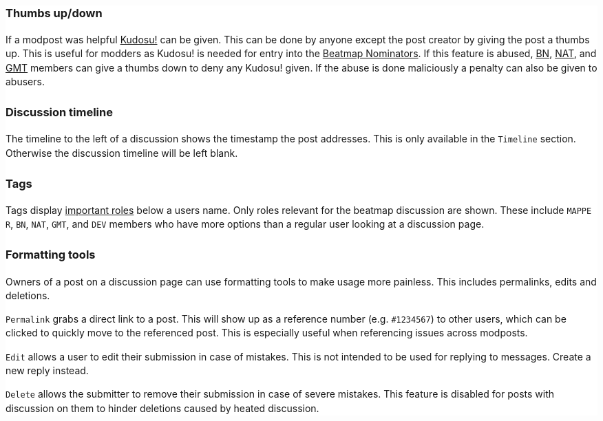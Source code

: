 ### Thumbs up/down

If a modpost was helpful [Kudosu!](/wiki/Modding/Kudosu) can be given. This can be done by anyone except the post creator by giving the post a thumbs up. This is useful for modders as Kudosu! is needed for entry into the [Beatmap Nominators](/wiki/People/Beatmap_Nominators). If this feature is abused, [BN](/wiki/People/Beatmap_Nominators), [NAT](/wiki/People/Nomination_Assessment_Team), and [GMT](/wiki/People/Global_Moderation_Team) members can give a thumbs down to deny any Kudosu! given. If the abuse is done maliciously a penalty can also be given to abusers.

### Discussion timeline

The timeline to the left of a discussion shows the timestamp the post addresses. This is only available in the `Timeline` section. Otherwise the discussion timeline will be left blank.

### Tags

Tags display [important roles](/wiki/People/osu!_team) below a users name. Only roles relevant for the beatmap discussion are shown. These include `MAPPER`, `BN`, `NAT`, `GMT`, and `DEV` members who have more options than a regular user looking at a discussion page.

### Formatting tools

Owners of a post on a discussion page can use formatting tools to make usage more painless. This includes permalinks, edits and deletions.

`Permalink` grabs a direct link to a post. This will show up as a reference number (e.g. `#1234567`) to other users, which can be clicked to quickly move to the referenced post. This is especially useful when referencing issues across modposts.

`Edit` allows a user to edit their submission in case of mistakes. This is not intended to be used for replying to messages. Create a new reply instead.

`Delete` allows the submitter to remove their submission in case of severe mistakes. This feature is disabled for posts with discussion on them to hinder deletions caused by heated discussion.


